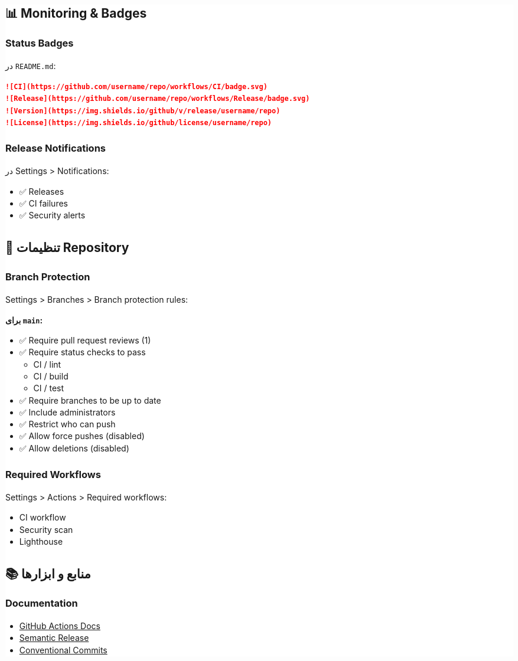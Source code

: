 ## 📊 Monitoring & Badges

### Status Badges

در `README.md`:

```markdown
![CI](https://github.com/username/repo/workflows/CI/badge.svg)
![Release](https://github.com/username/repo/workflows/Release/badge.svg)
![Version](https://img.shields.io/github/v/release/username/repo)
![License](https://img.shields.io/github/license/username/repo)
```

### Release Notifications

در Settings > Notifications:
- ✅ Releases
- ✅ CI failures
- ✅ Security alerts

## 🔧 تنظیمات Repository

### Branch Protection

Settings > Branches > Branch protection rules:

**برای `main`:**
- ✅ Require pull request reviews (1)
- ✅ Require status checks to pass
  - CI / lint
  - CI / build
  - CI / test
- ✅ Require branches to be up to date
- ✅ Include administrators
- ✅ Restrict who can push
- ✅ Allow force pushes (disabled)
- ✅ Allow deletions (disabled)

### Required Workflows

Settings > Actions > Required workflows:
- CI workflow
- Security scan
- Lighthouse

## 📚 منابع و ابزارها

### Documentation
- [GitHub Actions Docs](https://docs.github.com/en/actions)
- [Semantic Release](https://semantic-release.gitbook.io/)
- [Conventional Commits](https://www.conventionalcommits.org/)
